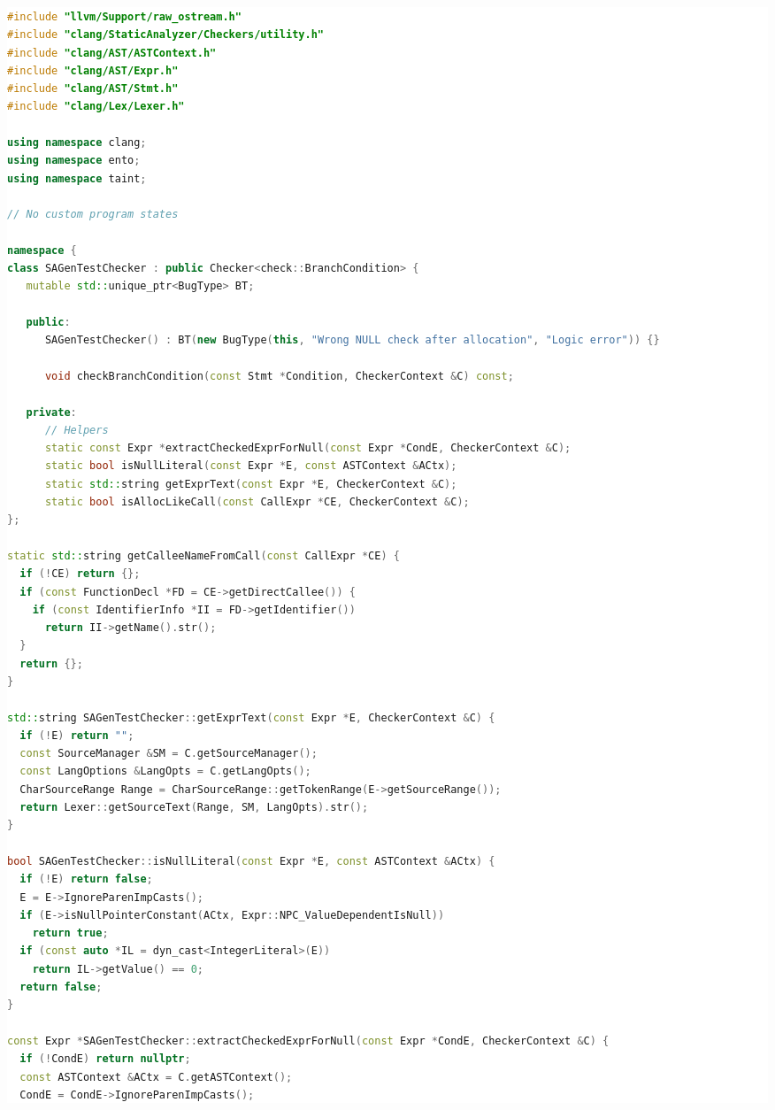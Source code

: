```cpp
#include "llvm/Support/raw_ostream.h"
#include "clang/StaticAnalyzer/Checkers/utility.h"
#include "clang/AST/ASTContext.h"
#include "clang/AST/Expr.h"
#include "clang/AST/Stmt.h"
#include "clang/Lex/Lexer.h"

using namespace clang;
using namespace ento;
using namespace taint;

// No custom program states

namespace {
class SAGenTestChecker : public Checker<check::BranchCondition> {
   mutable std::unique_ptr<BugType> BT;

   public:
      SAGenTestChecker() : BT(new BugType(this, "Wrong NULL check after allocation", "Logic error")) {}

      void checkBranchCondition(const Stmt *Condition, CheckerContext &C) const;

   private:
      // Helpers
      static const Expr *extractCheckedExprForNull(const Expr *CondE, CheckerContext &C);
      static bool isNullLiteral(const Expr *E, const ASTContext &ACtx);
      static std::string getExprText(const Expr *E, CheckerContext &C);
      static bool isAllocLikeCall(const CallExpr *CE, CheckerContext &C);
};

static std::string getCalleeNameFromCall(const CallExpr *CE) {
  if (!CE) return {};
  if (const FunctionDecl *FD = CE->getDirectCallee()) {
    if (const IdentifierInfo *II = FD->getIdentifier())
      return II->getName().str();
  }
  return {};
}

std::string SAGenTestChecker::getExprText(const Expr *E, CheckerContext &C) {
  if (!E) return "";
  const SourceManager &SM = C.getSourceManager();
  const LangOptions &LangOpts = C.getLangOpts();
  CharSourceRange Range = CharSourceRange::getTokenRange(E->getSourceRange());
  return Lexer::getSourceText(Range, SM, LangOpts).str();
}

bool SAGenTestChecker::isNullLiteral(const Expr *E, const ASTContext &ACtx) {
  if (!E) return false;
  E = E->IgnoreParenImpCasts();
  if (E->isNullPointerConstant(ACtx, Expr::NPC_ValueDependentIsNull))
    return true;
  if (const auto *IL = dyn_cast<IntegerLiteral>(E))
    return IL->getValue() == 0;
  return false;
}

const Expr *SAGenTestChecker::extractCheckedExprForNull(const Expr *CondE, CheckerContext &C) {
  if (!CondE) return nullptr;
  const ASTContext &ACtx = C.getASTContext();
  CondE = CondE->IgnoreParenImpCasts();

```